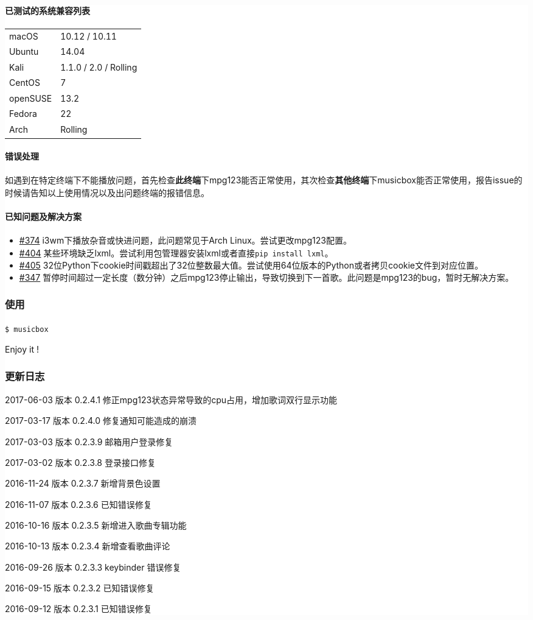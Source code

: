 #### 已测试的系统兼容列表

<table>
	<tr> <td>macOS</td> <td>10.12 / 10.11</td> </tr>
	<tr> <td>Ubuntu</td> <td>14.04</td> </tr>
	<tr> <td>Kali</td> <td>1.1.0 / 2.0 / Rolling</td> </tr>
	<tr> <td>CentOS</td> <td>7</td> </tr>
	<tr> <td>openSUSE</td> <td>13.2</td> </tr>
	<tr> <td>Fedora</td> <td>22</td> </tr>
	<tr> <td>Arch</td> <td>Rolling</td> </tr>
</table>


#### 错误处理

如遇到在特定终端下不能播放问题，首先检查**此终端**下mpg123能否正常使用，其次检查**其他终端**下musicbox能否正常使用，报告issue的时候请告知以上使用情况以及出问题终端的报错信息。

#### 已知问题及解决方案
- [#374](https://github.com/darknessomi/musicbox/issues/374) i3wm下播放杂音或快进问题，此问题常见于Arch Linux。尝试更改mpg123配置。
- [#404](https://github.com/darknessomi/musicbox/issues/404) 某些环境缺乏lxml。尝试利用包管理器安装lxml或者直接`pip install lxml`。
- [#405](https://github.com/darknessomi/musicbox/issues/405) 32位Python下cookie时间戳超出了32位整数最大值。尝试使用64位版本的Python或者拷贝cookie文件到对应位置。
- [#347](https://github.com/darknessomi/musicbox/issues/347) 暂停时间超过一定长度（数分钟）之后mpg123停止输出，导致切换到下一首歌。此问题是mpg123的bug，暂时无解决方案。

### 使用

	$ musicbox


Enjoy it !

### 更新日志

2017-06-03 版本 0.2.4.1    修正mpg123状态异常导致的cpu占用，增加歌词双行显示功能

2017-03-17 版本 0.2.4.0    修复通知可能造成的崩溃

2017-03-03 版本 0.2.3.9    邮箱用户登录修复

2017-03-02 版本 0.2.3.8    登录接口修复

2016-11-24 版本 0.2.3.7    新增背景色设置

2016-11-07 版本 0.2.3.6    已知错误修复

2016-10-16 版本 0.2.3.5    新增进入歌曲专辑功能

2016-10-13 版本 0.2.3.4    新增查看歌曲评论

2016-09-26 版本 0.2.3.3    keybinder 错误修复

2016-09-15 版本 0.2.3.2    已知错误修复

2016-09-12 版本 0.2.3.1    已知错误修复
